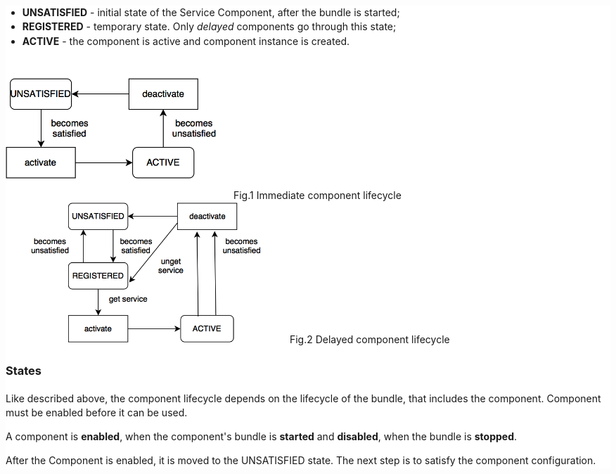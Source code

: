 - **UNSATISFIED** - initial state of the Service Component, after the bundle is started;
- **REGISTERED** - temporary state. Only *delayed* components go through this state;
- **ACTIVE** - the component is active and component instance is created.

<img src="images/immediatecomponent.png" width="320" height="200" />  
Fig.1 Immediate component lifecycle

<img src="images/delayedcomponent.png" width="400" height="200" />  
Fig.2 Delayed component lifecycle 

### States

Like described above, the component lifecycle depends on the lifecycle of the bundle, that includes the component.
Component must be enabled before it can be used.

A component is **enabled**, when the component's bundle is **started** and **disabled**, when the bundle is **stopped**.

After the Component is enabled, it is moved to the UNSATISFIED state.
The next step is to satisfy the component configuration.
